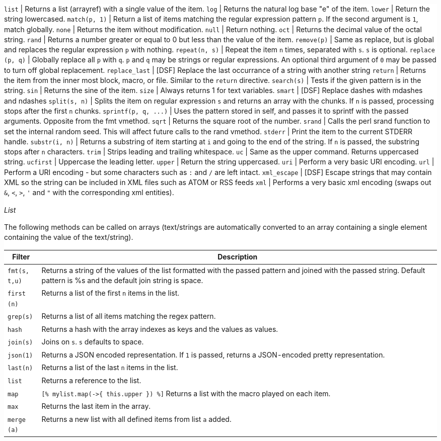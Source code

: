 `list`               | Returns a list (arrayref) with a single value of the item.
`log`                | Returns the natural log base "e" of the item.
`lower`              | Return the string lowercased.
`match(p, 1)`        | Return a list of items matching the regular expression pattern `p`. If the second argument is `1`, match globally.
`none`               | Returns the item without modification.
`null`               | Return nothing.
`oct`                | Returns the decimal value of the octal string.
`rand`               | Returns a number greater or equal to 0 but less than the value of the item.
`remove(p)`          | Same as replace, but is global and replaces the regular expression `p` with nothing.
`repeat(n, s)`       | Repeat the item `n` times, separated with `s`. `s` is optional.
`replace(p, q)`      | Globally replace all `p` with `q`. `p` and `q` may be strings or regular expressions. An optional third argument of `0` may be passed to turn off global replacement.
`replace_last`       | [DSF] Replace the last occurrance of a string with another string
`return`             | Returns the item from the inner most block, macro, or file. Similar to the `return` directive.
`search(s)`          | Tests if the given pattern is in the string.
`sin`                | Returns the sine of the item.
`size`               | Always returns 1 for text variables.
`smart`              | [DSF] Replace dashes with mdashes and ndashes
`split(s, n)`        | Splits the item on regular expression `s` and returns an array with the chunks. If `n` is passed, processing stops after the first `n` chunks.
`sprintf(p, q, ...)` | Uses the pattern stored in self, and passes it to sprintf with the passed arguments. Opposite from the fmt vmethod.
`sqrt`               | Returns the square root of the number.
`srand`              | Calls the perl srand function to set the internal random seed. This will affect future calls to the rand vmethod.
`stderr`             | Print the item to the current STDERR handle.
`substr(i, n)`       | Returns a substring of item starting at `i` and going to the end of the string. If `n` is passed, the substring stops after `n` characters.
`trim`               | Strips leading and trailing whitespace.
`uc`                 | Same as the upper command. Returns uppercased string.
`ucfirst`            | Uppercase the leading letter.
`upper`              | Return the string uppercased.
`uri`                | Perform a very basic URI encoding.
`url`                | Perform a URI encoding - but some characters such as `:` and `/` are left intact.
`xml_escape`         | [DSF] Escape strings that may contain XML so the string can be included in XML files such as ATOM or RSS feeds
`xml`                | Performs a very basic xml encoding (swaps out `&`, `<`, `>`, `'` and `"` with the corresponding xml entities).

*List*

The following methods can be called on arrays (text/strings are automatically
converted to an array containing a single element containing the value of the
text/string).

Filter               | Description
---------------------|-----------------------------------------------------------------------
`fmt(s,t,u)`         | Returns a string of the values of the list formatted with the passed pattern and joined with the passed string. Default pattern is %s and the default join string is space.
`first(n)`           | Returns a list of the first `n` items in the list.
`grep(s)`            | Returns a list of all items matching the regex pattern.
`hash`               | Returns a hash with the array indexes as keys and the values as values.
`join(s)`            | Joins on `s`. `s` defaults to space.
`json(1)`            | Returns a JSON encoded representation. If `1` is passed, returns a JSON-encoded pretty representation.
`last(n)`            | Returns a list of the last `n` items in the list.
`list`               | Returns a reference to the list.
`map`                | `[% mylist.map(->{ this.upper }) %]` Returns a list with the macro played on each item.
`max`                | Returns the last item in the array.
`merge(a)`           | Returns a new list with all defined items from list `a` added.

[ln1]: http://markbenson.io "Mark Benson Portfolio"
[^somesamplefootnote]: Here is the text of the footnote itself.